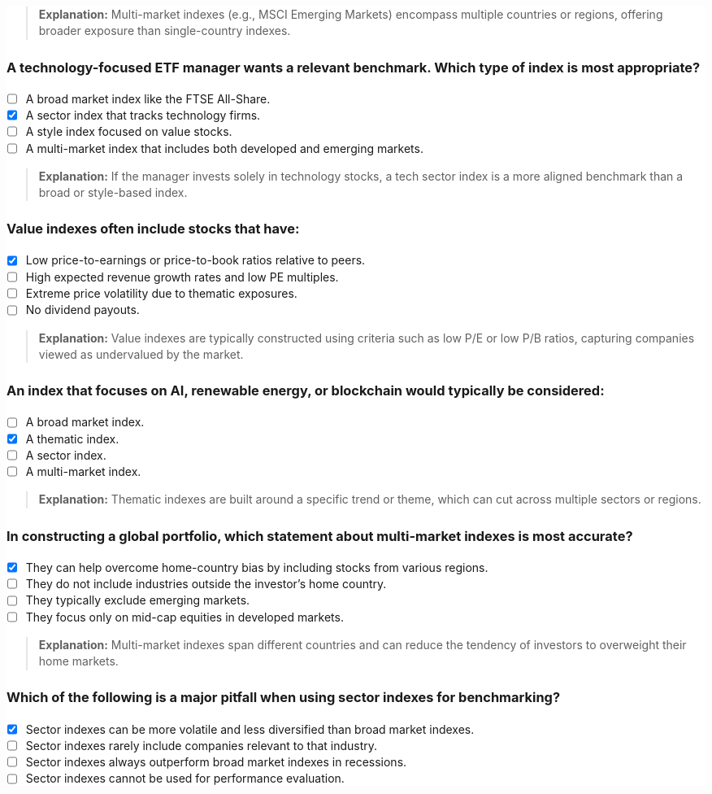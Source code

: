 > **Explanation:** Multi-market indexes (e.g., MSCI Emerging Markets) encompass multiple countries or regions, offering broader exposure than single-country indexes.

### A technology-focused ETF manager wants a relevant benchmark. Which type of index is most appropriate?

- [ ] A broad market index like the FTSE All-Share.
- [x] A sector index that tracks technology firms.
- [ ] A style index focused on value stocks.
- [ ] A multi-market index that includes both developed and emerging markets.

> **Explanation:** If the manager invests solely in technology stocks, a tech sector index is a more aligned benchmark than a broad or style-based index.

### Value indexes often include stocks that have:

- [x] Low price-to-earnings or price-to-book ratios relative to peers.
- [ ] High expected revenue growth rates and low PE multiples.
- [ ] Extreme price volatility due to thematic exposures.
- [ ] No dividend payouts.

> **Explanation:** Value indexes are typically constructed using criteria such as low P/E or low P/B ratios, capturing companies viewed as undervalued by the market.

### An index that focuses on AI, renewable energy, or blockchain would typically be considered:

- [ ] A broad market index.
- [x] A thematic index.
- [ ] A sector index.
- [ ] A multi-market index.

> **Explanation:** Thematic indexes are built around a specific trend or theme, which can cut across multiple sectors or regions.

### In constructing a global portfolio, which statement about multi-market indexes is most accurate?

- [x] They can help overcome home-country bias by including stocks from various regions.
- [ ] They do not include industries outside the investor’s home country.
- [ ] They typically exclude emerging markets.
- [ ] They focus only on mid-cap equities in developed markets.

> **Explanation:** Multi-market indexes span different countries and can reduce the tendency of investors to overweight their home markets.

### Which of the following is a major pitfall when using sector indexes for benchmarking?

- [x] Sector indexes can be more volatile and less diversified than broad market indexes.
- [ ] Sector indexes rarely include companies relevant to that industry.
- [ ] Sector indexes always outperform broad market indexes in recessions.
- [ ] Sector indexes cannot be used for performance evaluation.
